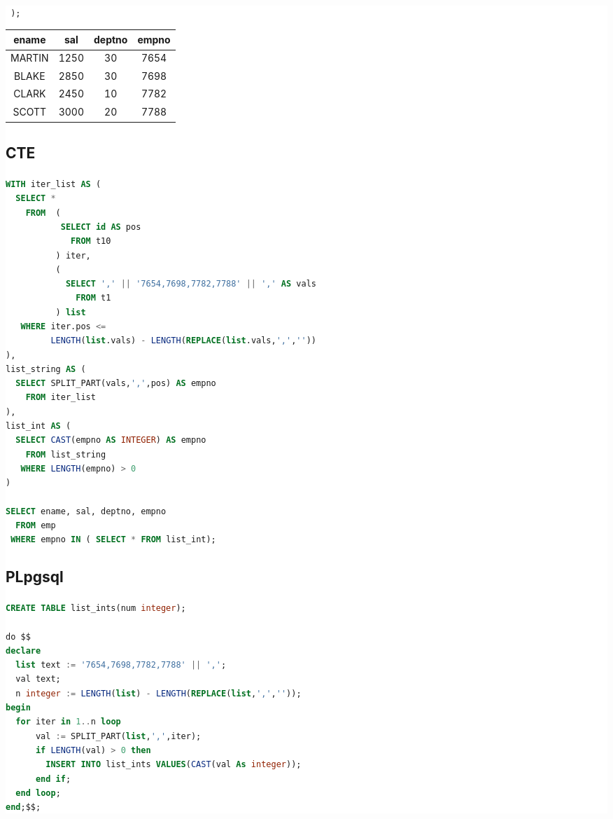 ```SQL
 );
 ```

| ename  | sal  | deptno | empno|
|:-----:|:-----:|:-------:|:------:|
|MARTIN | 1250 |     30 |  7654|
|BLAKE  | 2850 |     30 |  7698|
|CLARK  | 2450 |     10 |  7782|
|SCOTT  | 3000 |     20 |  7788|


## CTE

```SQL
WITH iter_list AS (
  SELECT *
    FROM  (
           SELECT id AS pos
             FROM t10
          ) iter,
          (
            SELECT ',' || '7654,7698,7782,7788' || ',' AS vals
              FROM t1
          ) list
   WHERE iter.pos <=
         LENGTH(list.vals) - LENGTH(REPLACE(list.vals,',',''))
),
list_string AS (
  SELECT SPLIT_PART(vals,',',pos) AS empno
    FROM iter_list
),
list_int AS (
  SELECT CAST(empno AS INTEGER) AS empno
    FROM list_string
   WHERE LENGTH(empno) > 0
)

SELECT ename, sal, deptno, empno
  FROM emp
 WHERE empno IN ( SELECT * FROM list_int);
```

## PLpgsql

```SQL
CREATE TABLE list_ints(num integer);

do $$
declare
  list text := '7654,7698,7782,7788' || ',';
  val text;
  n integer := LENGTH(list) - LENGTH(REPLACE(list,',',''));
begin
  for iter in 1..n loop
      val := SPLIT_PART(list,',',iter);
      if LENGTH(val) > 0 then
        INSERT INTO list_ints VALUES(CAST(val As integer));
      end if;
  end loop;
end;$$;

```